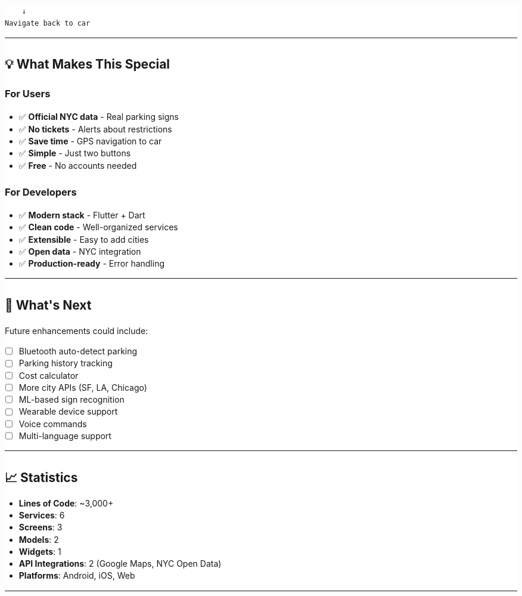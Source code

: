 ```
    ↓
Navigate back to car
```

---

## 💡 **What Makes This Special**

### For Users
- ✅ **Official NYC data** - Real parking signs
- ✅ **No tickets** - Alerts about restrictions
- ✅ **Save time** - GPS navigation to car
- ✅ **Simple** - Just two buttons
- ✅ **Free** - No accounts needed

### For Developers
- ✅ **Modern stack** - Flutter + Dart
- ✅ **Clean code** - Well-organized services
- ✅ **Extensible** - Easy to add cities
- ✅ **Open data** - NYC integration
- ✅ **Production-ready** - Error handling

---

## 🔮 **What's Next**

Future enhancements could include:
- [ ] Bluetooth auto-detect parking
- [ ] Parking history tracking
- [ ] Cost calculator
- [ ] More city APIs (SF, LA, Chicago)
- [ ] ML-based sign recognition
- [ ] Wearable device support
- [ ] Voice commands
- [ ] Multi-language support

---

## 📈 **Statistics**

- **Lines of Code**: ~3,000+
- **Services**: 6
- **Screens**: 3
- **Models**: 2
- **Widgets**: 1
- **API Integrations**: 2 (Google Maps, NYC Open Data)
- **Platforms**: Android, iOS, Web

---
